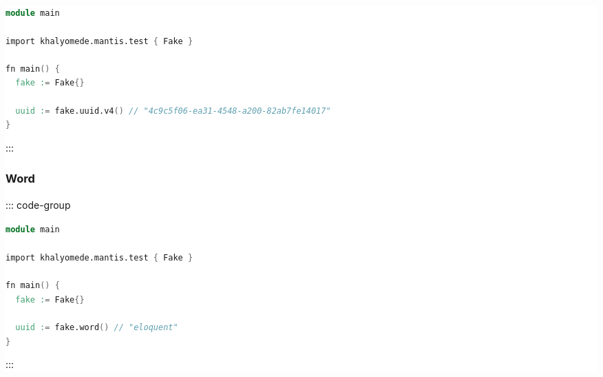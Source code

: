 ```v [main.v]
module main

import khalyomede.mantis.test { Fake }

fn main() {
  fake := Fake{}

  uuid := fake.uuid.v4() // "4c9c5f06-ea31-4548-a200-82ab7fe14017"
}
```

:::

### Word

::: code-group

```v [main.v]
module main

import khalyomede.mantis.test { Fake }

fn main() {
  fake := Fake{}

  uuid := fake.word() // "eloquent"
}
```

:::
